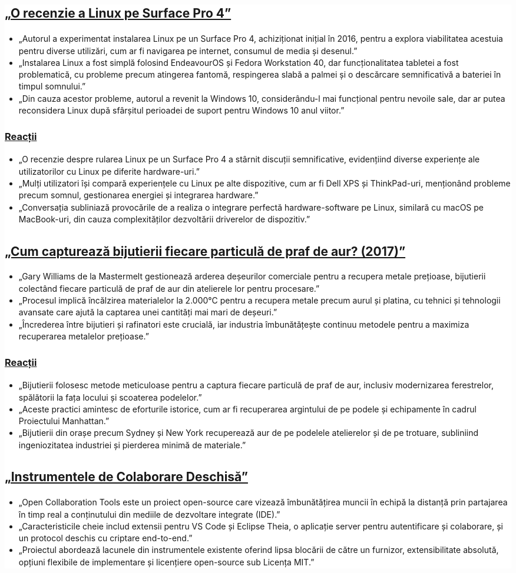 ## [„O recenzie a Linux pe Surface Pro 4”](https://www.binwang.me/2024-07-12-A-Review-of-Linux-on-Surface-Pro-4.html)

- „Autorul a experimentat instalarea Linux pe un Surface Pro 4, achiziționat inițial în 2016, pentru a explora viabilitatea acestuia pentru diverse utilizări, cum ar fi navigarea pe internet, consumul de media și desenul.”
- „Instalarea Linux a fost simplă folosind EndeavourOS și Fedora Workstation 40, dar funcționalitatea tabletei a fost problematică, cu probleme precum atingerea fantomă, respingerea slabă a palmei și o descărcare semnificativă a bateriei în timpul somnului.”
- „Din cauza acestor probleme, autorul a revenit la Windows 10, considerându-l mai funcțional pentru nevoile sale, dar ar putea reconsidera Linux după sfârșitul perioadei de suport pentru Windows 10 anul viitor.”

### [Reacții](https://news.ycombinator.com/item?id=40973123)

- „O recenzie despre rularea Linux pe un Surface Pro 4 a stârnit discuții semnificative, evidențiind diverse experiențe ale utilizatorilor cu Linux pe diferite hardware-uri.”
- „Mulți utilizatori își compară experiențele cu Linux pe alte dispozitive, cum ar fi Dell XPS și ThinkPad-uri, menționând probleme precum somnul, gestionarea energiei și integrarea hardware.”
- „Conversația subliniază provocările de a realiza o integrare perfectă hardware-software pe Linux, similară cu macOS pe MacBook-uri, din cauza complexităților dezvoltării driverelor de dispozitiv.”

## [„Cum capturează bijutierii fiecare particulă de praf de aur? (2017)”](https://www.ft.com/content/0512638c-b7c2-11e6-961e-a1acd97f622d)

- „Gary Williams de la Mastermelt gestionează arderea deșeurilor comerciale pentru a recupera metale prețioase, bijutierii colectând fiecare particulă de praf de aur din atelierele lor pentru procesare.”
- „Procesul implică încălzirea materialelor la 2.000°C pentru a recupera metale precum aurul și platina, cu tehnici și tehnologii avansate care ajută la captarea unei cantități mai mari de deșeuri.”
- „Încrederea între bijutieri și rafinatori este crucială, iar industria îmbunătățește continuu metodele pentru a maximiza recuperarea metalelor prețioase.”

### [Reacții](https://news.ycombinator.com/item?id=40972134)

- „Bijutierii folosesc metode meticuloase pentru a captura fiecare particulă de praf de aur, inclusiv modernizarea ferestrelor, spălătorii la fața locului și scoaterea podelelor.”
- „Aceste practici amintesc de eforturile istorice, cum ar fi recuperarea argintului de pe podele și echipamente în cadrul Proiectului Manhattan.”
- „Bijutierii din orașe precum Sydney și New York recuperează aur de pe podelele atelierelor și de pe trotuare, subliniind ingeniozitatea industriei și pierderea minimă de materiale.”

## [„Instrumentele de Colaborare Deschisă”](https://www.typefox.io/blog/open-collaboration-tools-announcement/)

- „Open Collaboration Tools este un proiect open-source care vizează îmbunătățirea muncii în echipă la distanță prin partajarea în timp real a conținutului din mediile de dezvoltare integrate (IDE).”
- „Caracteristicile cheie includ extensii pentru VS Code și Eclipse Theia, o aplicație server pentru autentificare și colaborare, și un protocol deschis cu criptare end-to-end.”
- „Proiectul abordează lacunele din instrumentele existente oferind lipsa blocării de către un furnizor, extensibilitate absolută, opțiuni flexibile de implementare și licențiere open-source sub Licența MIT.”
